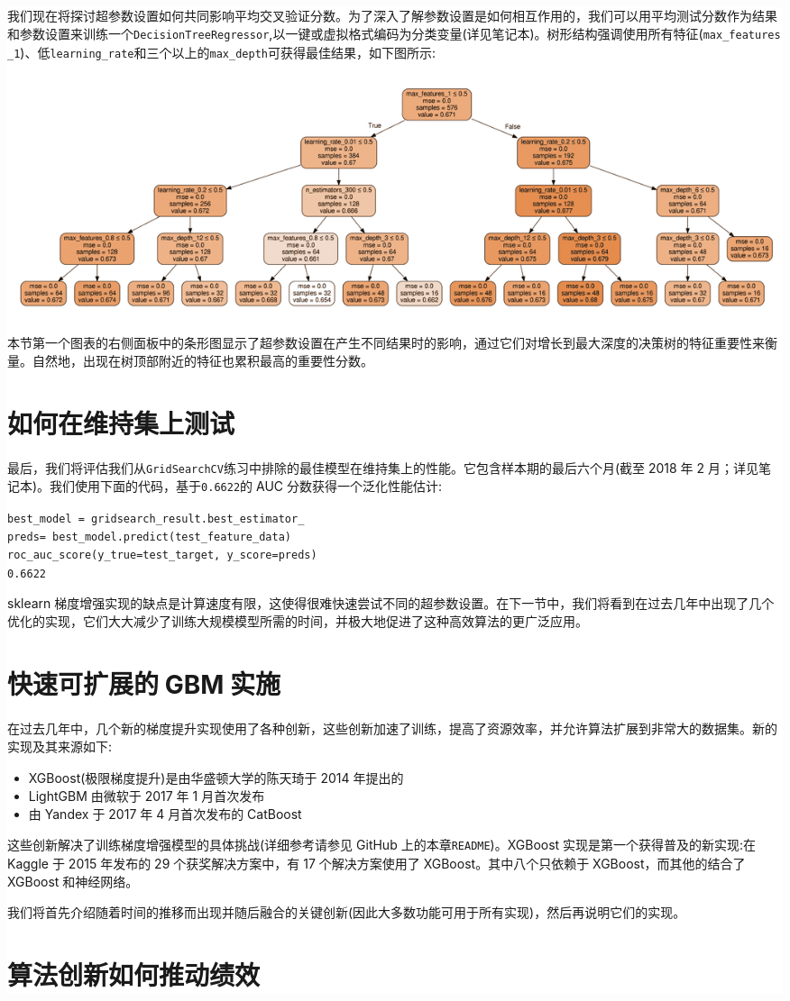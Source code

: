 我们现在将探讨超参数设置如何共同影响平均交叉验证分数。为了深入了解参数设置是如何相互作用的，我们可以用平均测试分数作为结果和参数设置来训练一个`DecisionTreeRegressor`,以一键或虚拟格式编码为分类变量(详见笔记本)。树形结构强调使用所有特征(`max_features_1`)、低`learning_rate`和三个以上的`max_depth`可获得最佳结果，如下图所示:

![](img/99276663-6052-4441-b59a-39f01f1bc6fe.png)

本节第一个图表的右侧面板中的条形图显示了超参数设置在产生不同结果时的影响，通过它们对增长到最大深度的决策树的特征重要性来衡量。自然地，出现在树顶部附近的特征也累积最高的重要性分数。

# 如何在维持集上测试

最后，我们将评估我们从`GridSearchCV`练习中排除的最佳模型在维持集上的性能。它包含样本期的最后六个月(截至 2018 年 2 月；详见笔记本)。我们使用下面的代码，基于`0.6622`的 AUC 分数获得一个泛化性能估计:

```
best_model = gridsearch_result.best_estimator_
preds= best_model.predict(test_feature_data)
roc_auc_score(y_true=test_target, y_score=preds)
0.6622

```

sklearn 梯度增强实现的缺点是计算速度有限，这使得很难快速尝试不同的超参数设置。在下一节中，我们将看到在过去几年中出现了几个优化的实现，它们大大减少了训练大规模模型所需的时间，并极大地促进了这种高效算法的更广泛应用。

# 快速可扩展的 GBM 实施

在过去几年中，几个新的梯度提升实现使用了各种创新，这些创新加速了训练，提高了资源效率，并允许算法扩展到非常大的数据集。新的实现及其来源如下:

*   XGBoost(极限梯度提升)是由华盛顿大学的陈天琦于 2014 年提出的
*   LightGBM 由微软于 2017 年 1 月首次发布
*   由 Yandex 于 2017 年 4 月首次发布的 CatBoost

这些创新解决了训练梯度增强模型的具体挑战(详细参考请参见 GitHub 上的本章`README`)。XGBoost 实现是第一个获得普及的新实现:在 Kaggle 于 2015 年发布的 29 个获奖解决方案中，有 17 个解决方案使用了 XGBoost。其中八个只依赖于 XGBoost，而其他的结合了 XGBoost 和神经网络。

我们将首先介绍随着时间的推移而出现并随后融合的关键创新(因此大多数功能可用于所有实现)，然后再说明它们的实现。

# 算法创新如何推动绩效
